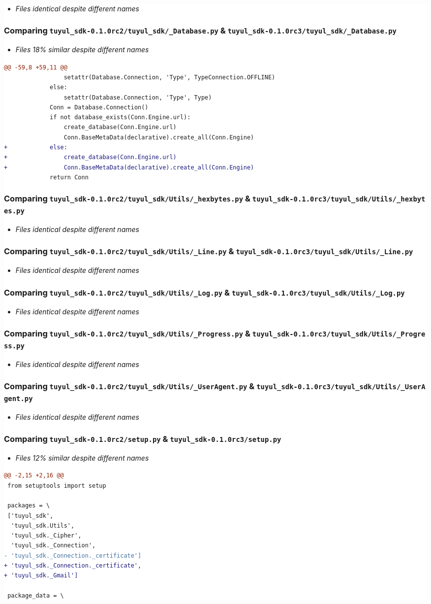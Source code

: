  * *Files identical despite different names*

### Comparing `tuyul_sdk-0.1.0rc2/tuyul_sdk/_Database.py` & `tuyul_sdk-0.1.0rc3/tuyul_sdk/_Database.py`

 * *Files 18% similar despite different names*

```diff
@@ -59,8 +59,11 @@
                 setattr(Database.Connection, 'Type', TypeConnection.OFFLINE)
             else:
                 setattr(Database.Connection, 'Type', Type)
             Conn = Database.Connection()
             if not database_exists(Conn.Engine.url):
                 create_database(Conn.Engine.url)
                 Conn.BaseMetaData(declarative).create_all(Conn.Engine)
+            else:
+                create_database(Conn.Engine.url)
+                Conn.BaseMetaData(declarative).create_all(Conn.Engine)
             return Conn
```

### Comparing `tuyul_sdk-0.1.0rc2/tuyul_sdk/Utils/_hexbytes.py` & `tuyul_sdk-0.1.0rc3/tuyul_sdk/Utils/_hexbytes.py`

 * *Files identical despite different names*

### Comparing `tuyul_sdk-0.1.0rc2/tuyul_sdk/Utils/_Line.py` & `tuyul_sdk-0.1.0rc3/tuyul_sdk/Utils/_Line.py`

 * *Files identical despite different names*

### Comparing `tuyul_sdk-0.1.0rc2/tuyul_sdk/Utils/_Log.py` & `tuyul_sdk-0.1.0rc3/tuyul_sdk/Utils/_Log.py`

 * *Files identical despite different names*

### Comparing `tuyul_sdk-0.1.0rc2/tuyul_sdk/Utils/_Progress.py` & `tuyul_sdk-0.1.0rc3/tuyul_sdk/Utils/_Progress.py`

 * *Files identical despite different names*

### Comparing `tuyul_sdk-0.1.0rc2/tuyul_sdk/Utils/_UserAgent.py` & `tuyul_sdk-0.1.0rc3/tuyul_sdk/Utils/_UserAgent.py`

 * *Files identical despite different names*

### Comparing `tuyul_sdk-0.1.0rc2/setup.py` & `tuyul_sdk-0.1.0rc3/setup.py`

 * *Files 12% similar despite different names*

```diff
@@ -2,15 +2,16 @@
 from setuptools import setup
 
 packages = \
 ['tuyul_sdk',
  'tuyul_sdk.Utils',
  'tuyul_sdk._Cipher',
  'tuyul_sdk._Connection',
- 'tuyul_sdk._Connection._certificate']
+ 'tuyul_sdk._Connection._certificate',
+ 'tuyul_sdk._Gmail']
 
 package_data = \
```